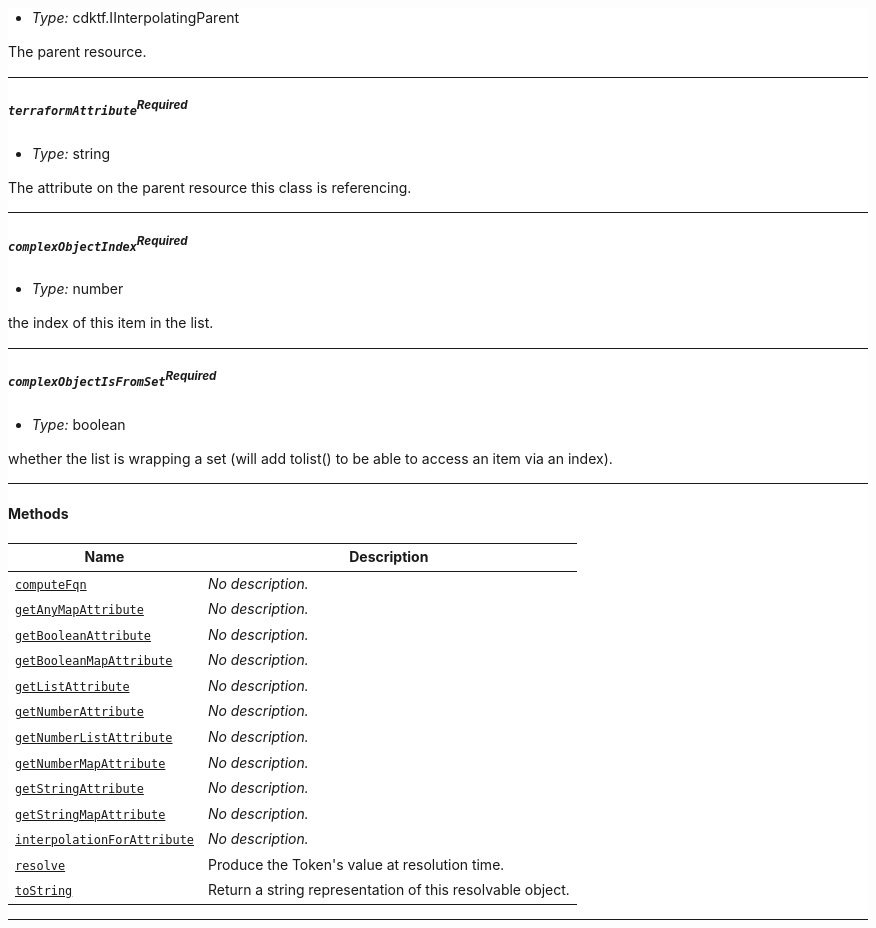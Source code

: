 - *Type:* cdktf.IInterpolatingParent

The parent resource.

---

##### `terraformAttribute`<sup>Required</sup> <a name="terraformAttribute" id="@cdktf/provider-digitalocean.dataDigitaloceanGenaiRegions.DataDigitaloceanGenaiRegionsRegionsOutputReference.Initializer.parameter.terraformAttribute"></a>

- *Type:* string

The attribute on the parent resource this class is referencing.

---

##### `complexObjectIndex`<sup>Required</sup> <a name="complexObjectIndex" id="@cdktf/provider-digitalocean.dataDigitaloceanGenaiRegions.DataDigitaloceanGenaiRegionsRegionsOutputReference.Initializer.parameter.complexObjectIndex"></a>

- *Type:* number

the index of this item in the list.

---

##### `complexObjectIsFromSet`<sup>Required</sup> <a name="complexObjectIsFromSet" id="@cdktf/provider-digitalocean.dataDigitaloceanGenaiRegions.DataDigitaloceanGenaiRegionsRegionsOutputReference.Initializer.parameter.complexObjectIsFromSet"></a>

- *Type:* boolean

whether the list is wrapping a set (will add tolist() to be able to access an item via an index).

---

#### Methods <a name="Methods" id="Methods"></a>

| **Name** | **Description** |
| --- | --- |
| <code><a href="#@cdktf/provider-digitalocean.dataDigitaloceanGenaiRegions.DataDigitaloceanGenaiRegionsRegionsOutputReference.computeFqn">computeFqn</a></code> | *No description.* |
| <code><a href="#@cdktf/provider-digitalocean.dataDigitaloceanGenaiRegions.DataDigitaloceanGenaiRegionsRegionsOutputReference.getAnyMapAttribute">getAnyMapAttribute</a></code> | *No description.* |
| <code><a href="#@cdktf/provider-digitalocean.dataDigitaloceanGenaiRegions.DataDigitaloceanGenaiRegionsRegionsOutputReference.getBooleanAttribute">getBooleanAttribute</a></code> | *No description.* |
| <code><a href="#@cdktf/provider-digitalocean.dataDigitaloceanGenaiRegions.DataDigitaloceanGenaiRegionsRegionsOutputReference.getBooleanMapAttribute">getBooleanMapAttribute</a></code> | *No description.* |
| <code><a href="#@cdktf/provider-digitalocean.dataDigitaloceanGenaiRegions.DataDigitaloceanGenaiRegionsRegionsOutputReference.getListAttribute">getListAttribute</a></code> | *No description.* |
| <code><a href="#@cdktf/provider-digitalocean.dataDigitaloceanGenaiRegions.DataDigitaloceanGenaiRegionsRegionsOutputReference.getNumberAttribute">getNumberAttribute</a></code> | *No description.* |
| <code><a href="#@cdktf/provider-digitalocean.dataDigitaloceanGenaiRegions.DataDigitaloceanGenaiRegionsRegionsOutputReference.getNumberListAttribute">getNumberListAttribute</a></code> | *No description.* |
| <code><a href="#@cdktf/provider-digitalocean.dataDigitaloceanGenaiRegions.DataDigitaloceanGenaiRegionsRegionsOutputReference.getNumberMapAttribute">getNumberMapAttribute</a></code> | *No description.* |
| <code><a href="#@cdktf/provider-digitalocean.dataDigitaloceanGenaiRegions.DataDigitaloceanGenaiRegionsRegionsOutputReference.getStringAttribute">getStringAttribute</a></code> | *No description.* |
| <code><a href="#@cdktf/provider-digitalocean.dataDigitaloceanGenaiRegions.DataDigitaloceanGenaiRegionsRegionsOutputReference.getStringMapAttribute">getStringMapAttribute</a></code> | *No description.* |
| <code><a href="#@cdktf/provider-digitalocean.dataDigitaloceanGenaiRegions.DataDigitaloceanGenaiRegionsRegionsOutputReference.interpolationForAttribute">interpolationForAttribute</a></code> | *No description.* |
| <code><a href="#@cdktf/provider-digitalocean.dataDigitaloceanGenaiRegions.DataDigitaloceanGenaiRegionsRegionsOutputReference.resolve">resolve</a></code> | Produce the Token's value at resolution time. |
| <code><a href="#@cdktf/provider-digitalocean.dataDigitaloceanGenaiRegions.DataDigitaloceanGenaiRegionsRegionsOutputReference.toString">toString</a></code> | Return a string representation of this resolvable object. |

---